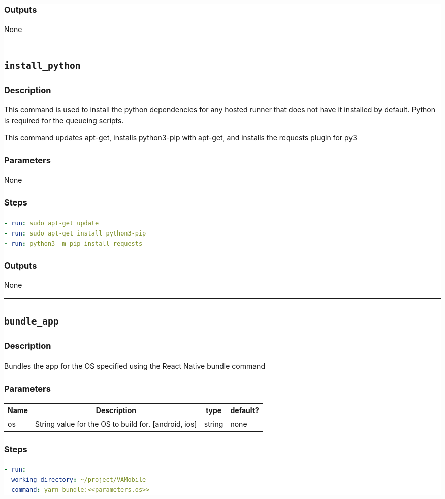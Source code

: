 ### Outputs

None

---

## `install_python`

### Description

This command is used to install the python dependencies for any hosted runner that does not have it installed by
default. Python is required for the queueing scripts.

This command updates apt-get, installs python3-pip with apt-get, and installs the requests plugin for py3

### Parameters

None

### Steps

```yaml
- run: sudo apt-get update
- run: sudo apt-get install python3-pip
- run: python3 -m pip install requests
```

### Outputs

None

---

## `bundle_app`

### Description

Bundles the app for the OS specified using the React Native bundle command

### Parameters

| Name | Description                                          | type   | default? |
|------|------------------------------------------------------|--------|----------|
| os   | String value for the OS to build for. [android, ios] | string | none     |

### Steps

```yaml
- run:
  working_directory: ~/project/VAMobile
  command: yarn bundle:<<parameters.os>>
```
